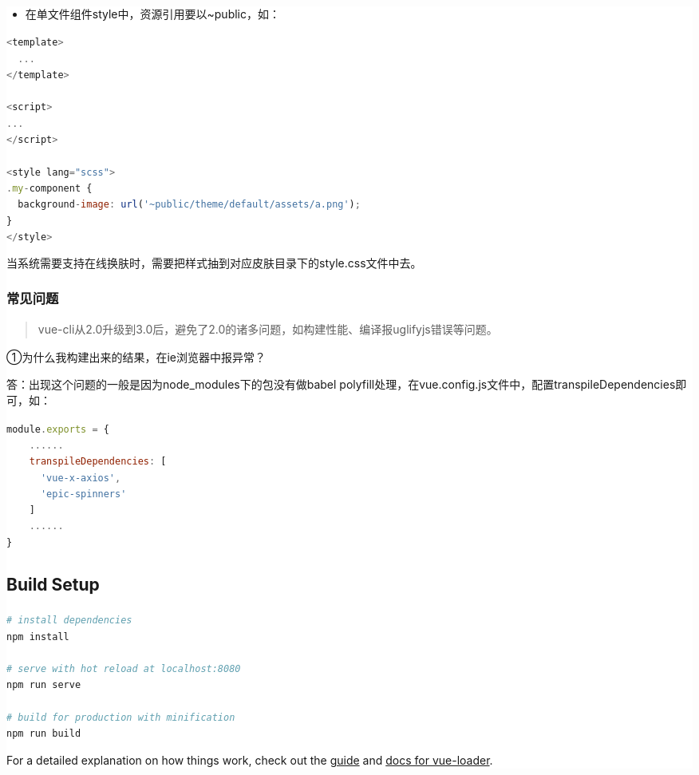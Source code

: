 - 在单文件组件style中，资源引用要以~public，如：

```js
<template>
  ...
</template>

<script>
...
</script>

<style lang="scss">
.my-component {
  background-image: url('~public/theme/default/assets/a.png');
}
</style>
```

当系统需要支持在线换肤时，需要把样式抽到对应皮肤目录下的style.css文件中去。

### 常见问题

> vue-cli从2.0升级到3.0后，避免了2.0的诸多问题，如构建性能、编译报uglifyjs错误等问题。

①为什么我构建出来的结果，在ie浏览器中报异常？

答：出现这个问题的一般是因为node_modules下的包没有做babel polyfill处理，在vue.config.js文件中，配置transpileDependencies即可，如：

```js
module.exports = {
    ......
    transpileDependencies: [
      'vue-x-axios', 
      'epic-spinners'
    ]
    ......
}
```

## Build Setup

``` bash
# install dependencies
npm install

# serve with hot reload at localhost:8080
npm run serve

# build for production with minification
npm run build
```

For a detailed explanation on how things work, check out the [guide](http://vuejs-templates.github.io/webpack/) and [docs for vue-loader](http://vuejs.github.io/vue-loader).
